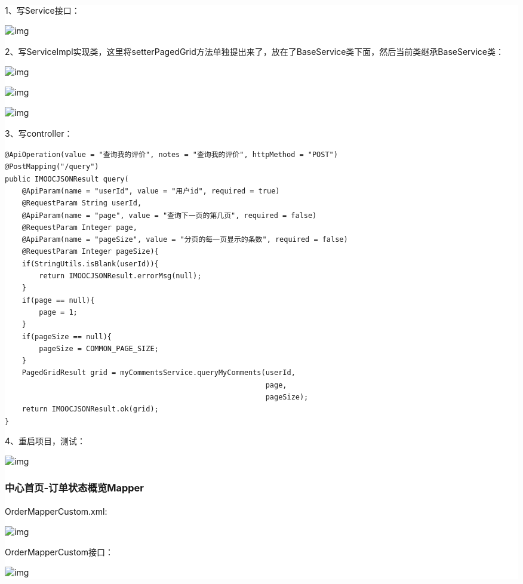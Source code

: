 1、写Service接口：

![img](https://gitee.com/Curryforthreeeeee30/HexoPicture/raw/master/PicturteBed/2021-06-06_171441.png)

2、写ServiceImpl实现类，这里将setterPagedGrid方法单独提出来了，放在了BaseService类下面，然后当前类继承BaseService类：

![img](https://gitee.com/Curryforthreeeeee30/HexoPicture/raw/master/PicturteBed/2021-06-06_171556.png)

![img](https://gitee.com/Curryforthreeeeee30/HexoPicture/raw/master/PicturteBed/2021-06-06_171630.png)

![img](https://gitee.com/Curryforthreeeeee30/HexoPicture/raw/master/PicturteBed/2021-06-06_171510.png)

3、写controller：

```
@ApiOperation(value = "查询我的评价", notes = "查询我的评价", httpMethod = "POST")
@PostMapping("/query")
public IMOOCJSONResult query(
    @ApiParam(name = "userId", value = "用户id", required = true)
    @RequestParam String userId,
    @ApiParam(name = "page", value = "查询下一页的第几页", required = false)
    @RequestParam Integer page,
    @ApiParam(name = "pageSize", value = "分页的每一页显示的条数", required = false)
    @RequestParam Integer pageSize){
    if(StringUtils.isBlank(userId)){
        return IMOOCJSONResult.errorMsg(null);
    }
    if(page == null){
        page = 1;
    }
    if(pageSize == null){
        pageSize = COMMON_PAGE_SIZE;
    }
    PagedGridResult grid = myCommentsService.queryMyComments(userId,
                                                             page,
                                                             pageSize);
    return IMOOCJSONResult.ok(grid);
}
```

4、重启项目，测试：

![img](https://gitee.com/Curryforthreeeeee30/HexoPicture/raw/master/PicturteBed/2021-06-06_171750.png)

### 中心首页-订单状态概览Mapper

OrderMapperCustom.xml:

![img](https://gitee.com/Curryforthreeeeee30/HexoPicture/raw/master/PicturteBed/2021-06-06_173741.png)

OrderMapperCustom接口：

![img](https://gitee.com/Curryforthreeeeee30/HexoPicture/raw/master/PicturteBed/2021-06-06_173759.png)
